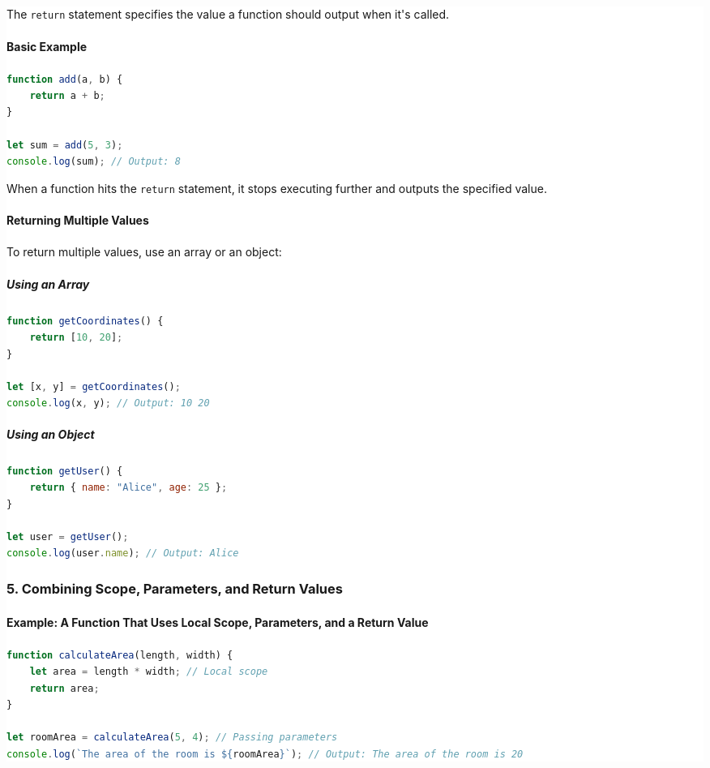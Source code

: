 The `return` statement specifies the value a function should output when it's called.

#### Basic Example

```javascript
function add(a, b) {
    return a + b;
}

let sum = add(5, 3);
console.log(sum); // Output: 8
```

When a function hits the `return` statement, it stops executing further and outputs the specified value.

#### Returning Multiple Values

To return multiple values, use an array or an object:

##### Using an Array

```javascript
function getCoordinates() {
    return [10, 20];
}

let [x, y] = getCoordinates();
console.log(x, y); // Output: 10 20
```

##### Using an Object

```javascript
function getUser() {
    return { name: "Alice", age: 25 };
}

let user = getUser();
console.log(user.name); // Output: Alice
```

### 5. Combining Scope, Parameters, and Return Values

#### Example: A Function That Uses Local Scope, Parameters, and a Return Value

```javascript
function calculateArea(length, width) {
    let area = length * width; // Local scope
    return area;
}

let roomArea = calculateArea(5, 4); // Passing parameters
console.log(`The area of the room is ${roomArea}`); // Output: The area of the room is 20
```
